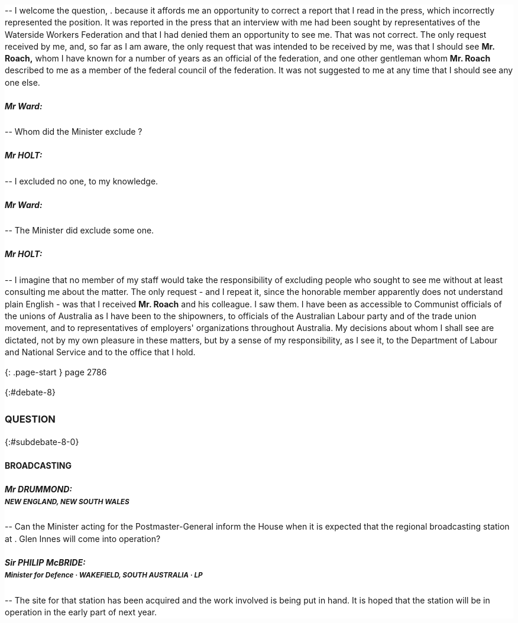 -- I welcome the question, . because it affords me an opportunity to correct a report that I read in the press, which incorrectly represented the position. It was reported in the press that an interview with me had been sought by representatives of the Waterside Workers Federation and that I had denied them an opportunity to see me. That was not correct. The only request received by me, and, so far as I am aware, the only request that was intended to be received by me, was that I should see  **Mr. Roach,**  whom I have known for a number of years as an official of the federation, and one other gentleman whom  **Mr. Roach**  described to me as a member of the federal council of the federation. It was not suggested to me at any time that I should see any one else. 

##### Mr Ward:

-- Whom did the Minister exclude ? 

##### Mr HOLT:

-- I excluded no one, to my knowledge. 

##### Mr Ward:

-- The Minister did exclude some one. 

##### Mr HOLT:

-- I imagine that no member of my staff would take the responsibility of excluding people who sought to see me without at least consulting me about the matter. The only request - and I repeat it, since the honorable member apparently does not understand plain English - was that I received  **Mr. Roach**  and his colleague. I saw them. I have been as accessible to Communist officials of the unions  of Australia as I have been to the shipowners, to officials of the Australian Labour party and of the trade union movement, and to representatives of employers' organizations throughout Australia. My decisions about whom I shall see are dictated, not by my own pleasure in these matters, but by a sense of my responsibility, as I see it, to  the  Department of Labour and National Service and to the office that I hold. 

{: .page-start }
page 2786

{:#debate-8}
### QUESTION

{:#subdebate-8-0}
#### BROADCASTING

##### Mr DRUMMOND:<br><small class="text-muted">NEW ENGLAND, NEW SOUTH WALES</small>

-- Can the Minister acting for the Postmaster-General inform the House when it is expected that the  regional  broadcasting station at . Glen Innes will come into operation? 

##### Sir PHILIP McBRIDE:<br><small class="text-muted">Minister for Defence &middot; WAKEFIELD, SOUTH AUSTRALIA &middot; LP</small>

-- The site for that station has been acquired and the work involved is being put in hand. It is hoped that the station will be in operation in the early part of next year. 
